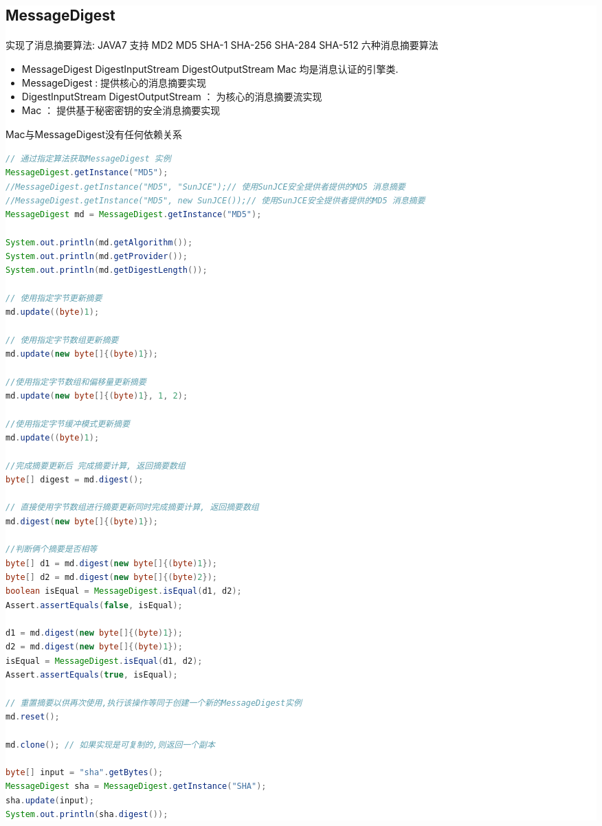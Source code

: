 ```java
```

## MessageDigest
实现了消息摘要算法: JAVA7 支持 MD2 MD5 SHA-1 SHA-256 SHA-284 SHA-512 六种消息摘要算法

* MessageDigest DigestInputStream DigestOutputStream  Mac 均是消息认证的引擎类.
* MessageDigest : 提供核心的消息摘要实现
* DigestInputStream  DigestOutputStream  ： 为核心的消息摘要流实现
* Mac ： 提供基于秘密密钥的安全消息摘要实现

Mac与MessageDigest没有任何依赖关系
```java
// 通过指定算法获取MessageDigest 实例
MessageDigest.getInstance("MD5");
//MessageDigest.getInstance("MD5", "SunJCE");// 使用SunJCE安全提供者提供的MD5 消息摘要
//MessageDigest.getInstance("MD5", new SunJCE());// 使用SunJCE安全提供者提供的MD5 消息摘要
MessageDigest md = MessageDigest.getInstance("MD5");

System.out.println(md.getAlgorithm());
System.out.println(md.getProvider());
System.out.println(md.getDigestLength());

// 使用指定字节更新摘要
md.update((byte)1);

// 使用指定字节数组更新摘要
md.update(new byte[]{(byte)1});

//使用指定字节数组和偏移量更新摘要
md.update(new byte[]{(byte)1}, 1, 2);

//使用指定字节缓冲模式更新摘要
md.update((byte)1);

//完成摘要更新后 完成摘要计算, 返回摘要数组
byte[] digest = md.digest();
	
// 直接使用字节数组进行摘要更新同时完成摘要计算, 返回摘要数组
md.digest(new byte[]{(byte)1});

//判断俩个摘要是否相等
byte[] d1 = md.digest(new byte[]{(byte)1});
byte[] d2 = md.digest(new byte[]{(byte)2});
boolean isEqual = MessageDigest.isEqual(d1, d2);
Assert.assertEquals(false, isEqual);

d1 = md.digest(new byte[]{(byte)1});
d2 = md.digest(new byte[]{(byte)1});
isEqual = MessageDigest.isEqual(d1, d2);
Assert.assertEquals(true, isEqual);

// 重置摘要以供再次使用,执行该操作等同于创建一个新的MessageDigest实例
md.reset();

md.clone(); // 如果实现是可复制的,则返回一个副本
	
byte[] input = "sha".getBytes();
MessageDigest sha = MessageDigest.getInstance("SHA");
sha.update(input);
System.out.println(sha.digest());
```
